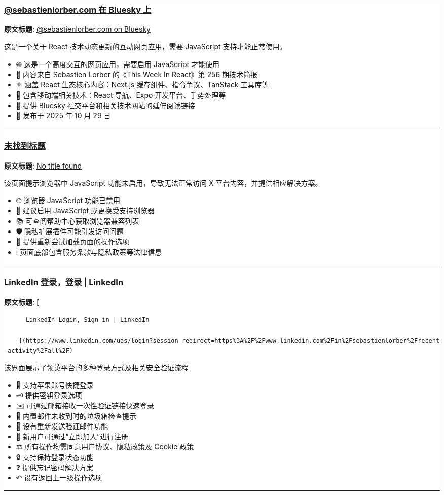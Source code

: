 ### [@sebastienlorber.com 在 Bluesky 上](https://bsky.app/profile/sebastienlorber.com/post/3m4dxgm35bs22)

**原文标题**: [@sebastienlorber.com on Bluesky](https://bsky.app/profile/sebastienlorber.com/post/3m4dxgm35bs22)

这是一个关于 React 技术动态更新的互动网页应用，需要 JavaScript 支持才能正常使用。

- 🌐 这是一个高度交互的网页应用，需要启用 JavaScript 才能使用
- 📰 内容来自 Sebastien Lorber 的《This Week In React》第 256 期技术简报
- ⚛️ 涵盖 React 生态核心内容：Next.js 缓存组件、指令争议、TanStack 工具库等
- 📱 包含移动端相关技术：React 导航、Expo 开发平台、手势处理等
- 🔗 提供 Bluesky 社交平台和相关技术网站的延伸阅读链接
- 📅 发布于 2025 年 10 月 29 日

---

### [未找到标题](https://x.com/sebastienlorber/status/1983584519471907265)

**原文标题**: [No title found](https://x.com/sebastienlorber/status/1983584519471907265)

该页面提示浏览器中 JavaScript 功能未启用，导致无法正常访问 X 平台内容，并提供相应解决方案。

- 🌐 浏览器 JavaScript 功能已禁用
- 🔧 建议启用 JavaScript 或更换受支持浏览器
- 📚 可查阅帮助中心获取浏览器兼容列表
- 🛡️ 隐私扩展插件可能引发访问问题
- 🔄 提供重新尝试加载页面的操作选项
- ℹ️ 页面底部包含服务条款与隐私政策等法律信息

---

### [LinkedIn 登录，登录 | LinkedIn](https://www.linkedin.com/uas/login?session_redirect=https%3A%2F%2Fwww.linkedin.com%2Fin%2Fsebastienlorber%2Frecent-activity%2Fall%2F)

**原文标题**: [
            
          LinkedIn Login, Sign in | LinkedIn
      
        ](https://www.linkedin.com/uas/login?session_redirect=https%3A%2F%2Fwww.linkedin.com%2Fin%2Fsebastienlorber%2Frecent-activity%2Fall%2F)

该界面展示了领英平台的多种登录方式及相关安全验证流程

- 🔐 支持苹果账号快捷登录
- 🗝️ 提供密钥登录选项
- ✉️ 可通过邮箱接收一次性验证链接快速登录
- 📧 内置邮件未收到时的垃圾箱检查提示
- 🔄 设有重新发送验证邮件功能
- 📝 新用户可通过“立即加入”进行注册
- ⚖️ 所有操作均需同意用户协议、隐私政策及 Cookie 政策
- 🔒 支持保持登录状态功能
- ❓ 提供忘记密码解决方案
- ↶ 设有返回上一级操作选项

---